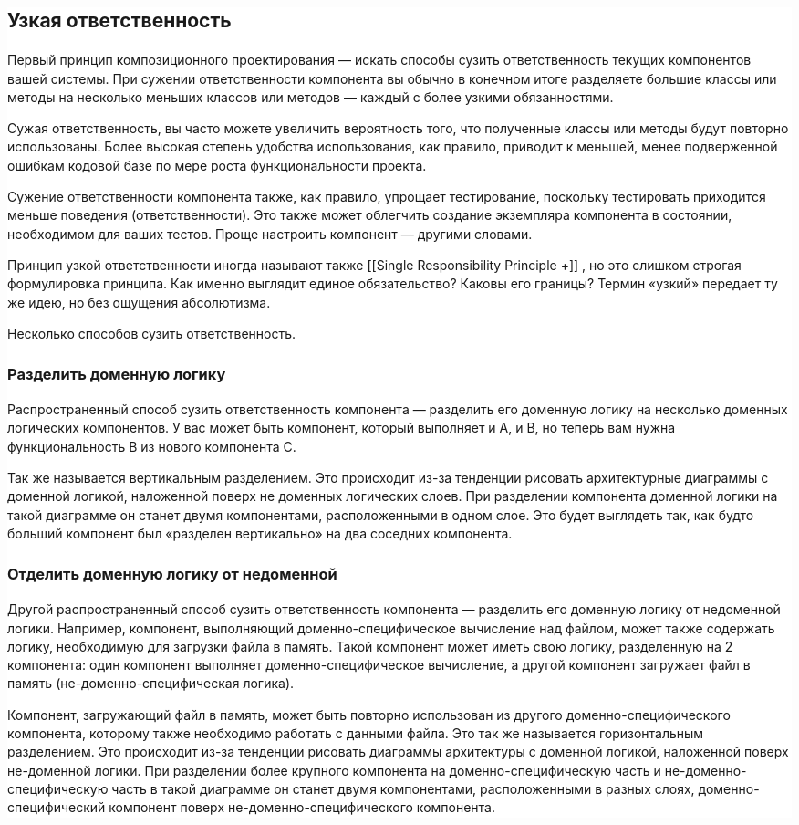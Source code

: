 ## Узкая ответственность
Первый принцип композиционного проектирования — искать способы сузить ответственность текущих компонентов вашей системы. При сужении ответственности компонента вы обычно в конечном итоге разделяете большие классы или методы на несколько меньших классов или методов — каждый с более узкими обязанностями.

Сужая ответственность, вы часто можете увеличить вероятность того, что полученные классы или методы будут повторно использованы. Более высокая степень удобства использования, как правило, приводит к меньшей, менее подверженной ошибкам кодовой базе по мере роста функциональности проекта.

Сужение ответственности компонента также, как правило, упрощает тестирование, поскольку тестировать приходится меньше поведения (ответственности). Это также может облегчить создание экземпляра компонента в состоянии, необходимом для ваших тестов. Проще настроить компонент — другими словами.

Принцип узкой ответственности иногда называют также [[Single Responsibility Principle +]] , но это слишком строгая формулировка принципа. Как именно выглядит единое обязательство? Каковы его границы? Термин «узкий» передает ту же идею, но без ощущения абсолютизма.

Несколько способов сузить ответственность.
### Разделить доменную логику
Распространенный способ сузить ответственность компонента — разделить его доменную логику на несколько доменных логических компонентов. У вас может быть компонент, который выполняет и A, и B, но теперь вам нужна функциональность B из нового компонента C.

Так же называется вертикальным разделением. Это происходит из-за тенденции рисовать архитектурные диаграммы с доменной логикой, наложенной поверх не доменных логических слоев. При разделении компонента доменной логики на такой диаграмме он станет двумя компонентами, расположенными в одном слое. Это будет выглядеть так, как будто больший компонент был «разделен вертикально» на два соседних компонента.

### Отделить доменную логику от недоменной
Другой распространенный способ сузить ответственность компонента — разделить его доменную логику от недоменной логики. Например, компонент, выполняющий доменно-специфическое вычисление над файлом, может также содержать логику, необходимую для загрузки файла в память. Такой компонент может иметь свою логику, разделенную на 2 компонента: один компонент выполняет доменно-специфическое вычисление, а другой компонент загружает файл в память (не-доменно-специфическая логика).

Компонент, загружающий файл в память, может быть повторно использован из другого доменно-специфического компонента, которому также необходимо работать с данными файла. Это так же называется горизонтальным разделением. Это происходит из-за тенденции рисовать диаграммы архитектуры с доменной логикой, наложенной поверх не-доменной логики. При разделении более крупного компонента на доменно-специфическую часть и не-доменно-специфическую часть в такой диаграмме он станет двумя компонентами, расположенными в разных слоях, доменно-специфический компонент поверх не-доменно-специфического компонента.

